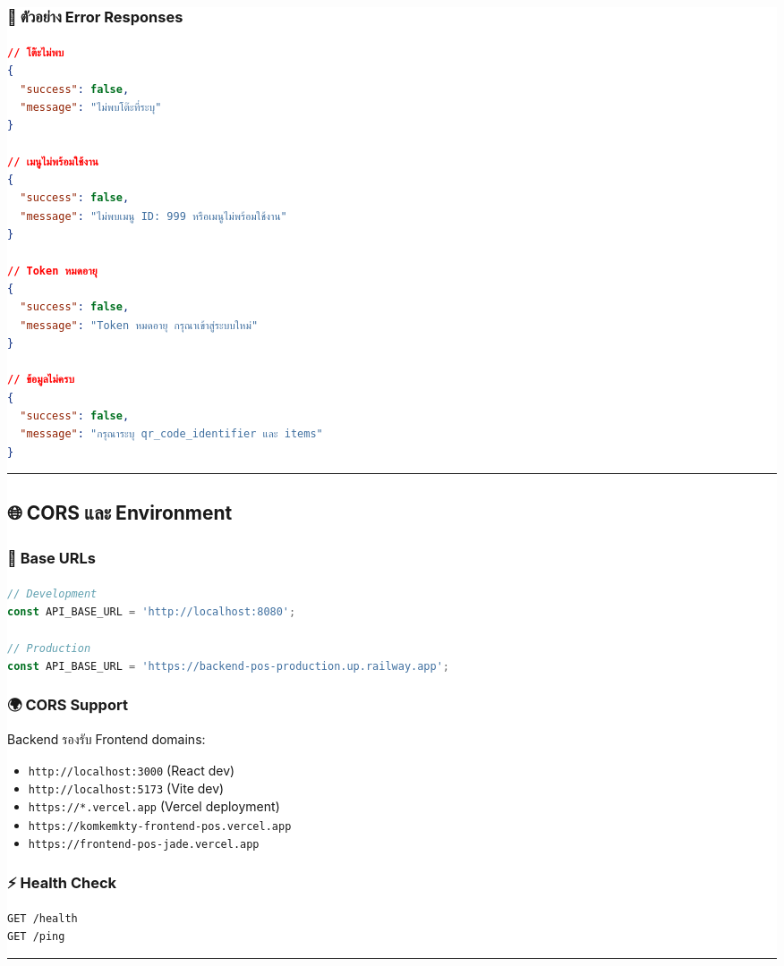 ### 🚨 **ตัวอย่าง Error Responses**
```json
// โต๊ะไม่พบ
{
  "success": false,
  "message": "ไม่พบโต๊ะที่ระบุ"
}

// เมนูไม่พร้อมใช้งาน
{
  "success": false,
  "message": "ไม่พบเมนู ID: 999 หรือเมนูไม่พร้อมใช้งาน"
}

// Token หมดอายุ
{
  "success": false,
  "message": "Token หมดอายุ กรุณาเข้าสู่ระบบใหม่"
}

// ข้อมูลไม่ครบ
{
  "success": false,
  "message": "กรุณาระบุ qr_code_identifier และ items"
}
```

---

## 🌐 **CORS และ Environment**

### 🔗 **Base URLs**
```javascript
// Development
const API_BASE_URL = 'http://localhost:8080';

// Production
const API_BASE_URL = 'https://backend-pos-production.up.railway.app';
```

### 🌍 **CORS Support**
Backend รองรับ Frontend domains:
- `http://localhost:3000` (React dev)
- `http://localhost:5173` (Vite dev)
- `https://*.vercel.app` (Vercel deployment)
- `https://komkemkty-frontend-pos.vercel.app`
- `https://frontend-pos-jade.vercel.app`

### ⚡ **Health Check**
```
GET /health
GET /ping
```

---